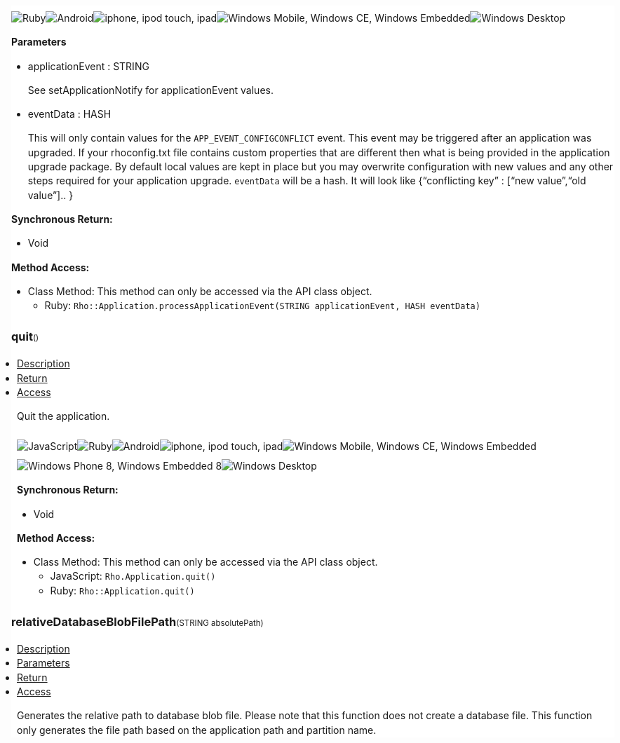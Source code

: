 <p><div><p><img src="/img/ruby.png" style="width: 20px;padding-top: 8px" rel="tooltip" title="Ruby"><img src="/img/android.png" style="width: 20px;padding-top: 8px" rel="tooltip" title="Android"><img src="/img/ios.png" style="width: 20px;padding-top: 8px" rel="tooltip" title="iphone, ipod touch, ipad"><img src="/img/windowsmobile.png" style="height: 20px;padding-top: 8px" rel="tooltip" title="Windows Mobile, Windows CE, Windows Embedded"><img src="/img/windows.jpg" style="width: 20px;padding-top: 8px" rel="tooltip" title="Windows Desktop"></p></div></p></div><div class="tab-pane fade" id="mprocessApplicationEvent2"><div><p><strong>Parameters</strong></p><ul><li>applicationEvent : <span class='text-info'>STRING</span><p><p>See setApplicationNotify for applicationEvent values.</p>
 </p></li><li>eventData : <span class='text-info'>HASH</span><p><p>This will only contain values for the <code>APP_EVENT_CONFIGCONFLICT</code> event. This event may be triggered after an application was upgraded. If your rhoconfig.txt file contains custom properties that are different then what is being provided in the application upgrade package. By default local values are kept in place but you may overwrite configuration with new values and any other steps required for your application upgrade. <code>eventData</code> will be a hash. It will look like {&ldquo;conflicting key&rdquo; : [&ldquo;new value&rdquo;,&ldquo;old value&rdquo;].. }</p>
 </p></li></ul></div></div><div class="tab-pane fade" id="mprocessApplicationEvent3"></div><div class="tab-pane fade" id="mprocessApplicationEvent4"><div><p><strong>Synchronous Return:</strong></p><ul><li>Void</li></ul></div></div><div class="tab-pane fade" id="mprocessApplicationEvent6"><div><p><strong>Method Access:</strong></p><ul><li><i class="icon-book"></i>Class Method: This method can only be accessed via the API class object. <ul><li>Ruby: <code>Rho::Application.processApplicationEvent(<span class="text-info">STRING</span> applicationEvent, <span class="text-info">HASH</span> eventData)</code></li></ul></li></ul></div></div></div>  </div><a name ='mquit'/><div class=' method  js ruby android ios wp8' id='mquit'><h3><strong  >quit</strong><span style='font-size:.7em;font-weight:normal;'>()</span></h3><ul class="nav nav-tabs" style="padding-left:8px"><li class='active'><a href="#mquit1" data-toggle="tab">Description</a></li><li ><a href="#mquit4" data-toggle="tab">Return</a></li><li ><a href="#mquit6" data-toggle="tab">Access</a></li></ul><div class='tab-content' style='padding-left:8px' id='tc-quit'><div class="tab-pane fade active in" id="mquit1"><p>Quit the application.</p>
<p><div><p><img src="/img/js.png" style="width: 20px;padding-top: 8px" rel="tooltip" title="JavaScript"><img src="/img/ruby.png" style="width: 20px;padding-top: 8px" rel="tooltip" title="Ruby"><img src="/img/android.png" style="width: 20px;padding-top: 8px" rel="tooltip" title="Android"><img src="/img/ios.png" style="width: 20px;padding-top: 8px" rel="tooltip" title="iphone, ipod touch, ipad"><img src="/img/windowsmobile.png" style="height: 20px;padding-top: 8px" rel="tooltip" title="Windows Mobile, Windows CE, Windows Embedded"><img src="/img/wp8.png" style="width: 20px;padding-top: 8px" rel="tooltip" title="Windows Phone 8, Windows Embedded 8"><img src="/img/windows.jpg" style="width: 20px;padding-top: 8px" rel="tooltip" title="Windows Desktop"></p></div></p></div><div class="tab-pane fade" id="mquit2"></div><div class="tab-pane fade" id="mquit3"></div><div class="tab-pane fade" id="mquit4"><div><p><strong>Synchronous Return:</strong></p><ul><li>Void</li></ul></div></div><div class="tab-pane fade" id="mquit6"><div><p><strong>Method Access:</strong></p><ul><li><i class="icon-book"></i>Class Method: This method can only be accessed via the API class object. <ul><li>JavaScript: <code>Rho.Application.quit()</code> </li><li>Ruby: <code>Rho::Application.quit()</code></li></ul></li></ul></div></div></div>  </div><a name ='mrelativeDatabaseBlobFilePath'/><div class=' method  js ruby android ios wp8' id='mrelativeDatabaseBlobFilePath'><h3><strong  >relativeDatabaseBlobFilePath</strong><span style='font-size:.7em;font-weight:normal;'>(<span class="text-info">STRING</span> absolutePath)</span></h3><ul class="nav nav-tabs" style="padding-left:8px"><li class='active'><a href="#mrelativeDatabaseBlobFilePath1" data-toggle="tab">Description</a></li><li ><a href="#mrelativeDatabaseBlobFilePath2" data-toggle="tab">Parameters</a></li><li ><a href="#mrelativeDatabaseBlobFilePath4" data-toggle="tab">Return</a></li><li ><a href="#mrelativeDatabaseBlobFilePath6" data-toggle="tab">Access</a></li></ul><div class='tab-content' style='padding-left:8px' id='tc-relativeDatabaseBlobFilePath'><div class="tab-pane fade active in" id="mrelativeDatabaseBlobFilePath1"><p>Generates the relative path to database blob file. Please note that this function does not create a database file. This function only generates the file path based on the application path and partition name.</p>